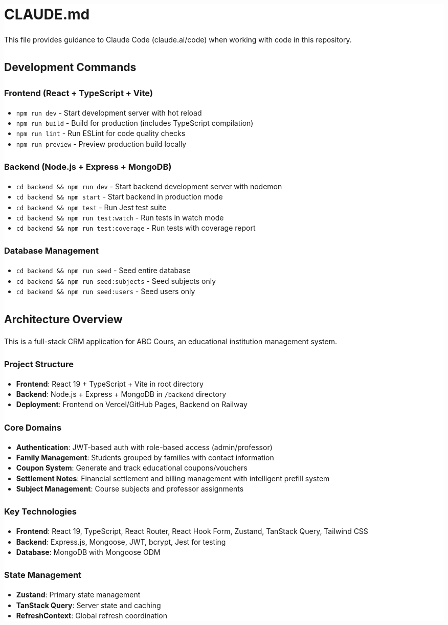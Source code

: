 # CLAUDE.md

This file provides guidance to Claude Code (claude.ai/code) when working with code in this repository.

## Development Commands

### Frontend (React + TypeScript + Vite)
- `npm run dev` - Start development server with hot reload
- `npm run build` - Build for production (includes TypeScript compilation)
- `npm run lint` - Run ESLint for code quality checks
- `npm run preview` - Preview production build locally

### Backend (Node.js + Express + MongoDB)
- `cd backend && npm run dev` - Start backend development server with nodemon
- `cd backend && npm start` - Start backend in production mode
- `cd backend && npm test` - Run Jest test suite
- `cd backend && npm run test:watch` - Run tests in watch mode
- `cd backend && npm run test:coverage` - Run tests with coverage report

### Database Management
- `cd backend && npm run seed` - Seed entire database
- `cd backend && npm run seed:subjects` - Seed subjects only
- `cd backend && npm run seed:users` - Seed users only

## Architecture Overview

This is a full-stack CRM application for ABC Cours, an educational institution management system.

### Project Structure
- **Frontend**: React 19 + TypeScript + Vite in root directory
- **Backend**: Node.js + Express + MongoDB in `/backend` directory
- **Deployment**: Frontend on Vercel/GitHub Pages, Backend on Railway

### Core Domains
- **Authentication**: JWT-based auth with role-based access (admin/professor)
- **Family Management**: Students grouped by families with contact information
- **Coupon System**: Generate and track educational coupons/vouchers
- **Settlement Notes**: Financial settlement and billing management with intelligent prefill system
- **Subject Management**: Course subjects and professor assignments

### Key Technologies
- **Frontend**: React 19, TypeScript, React Router, React Hook Form, Zustand, TanStack Query, Tailwind CSS
- **Backend**: Express.js, Mongoose, JWT, bcrypt, Jest for testing
- **Database**: MongoDB with Mongoose ODM

### State Management
- **Zustand**: Primary state management
- **TanStack Query**: Server state and caching
- **RefreshContext**: Global refresh coordination

